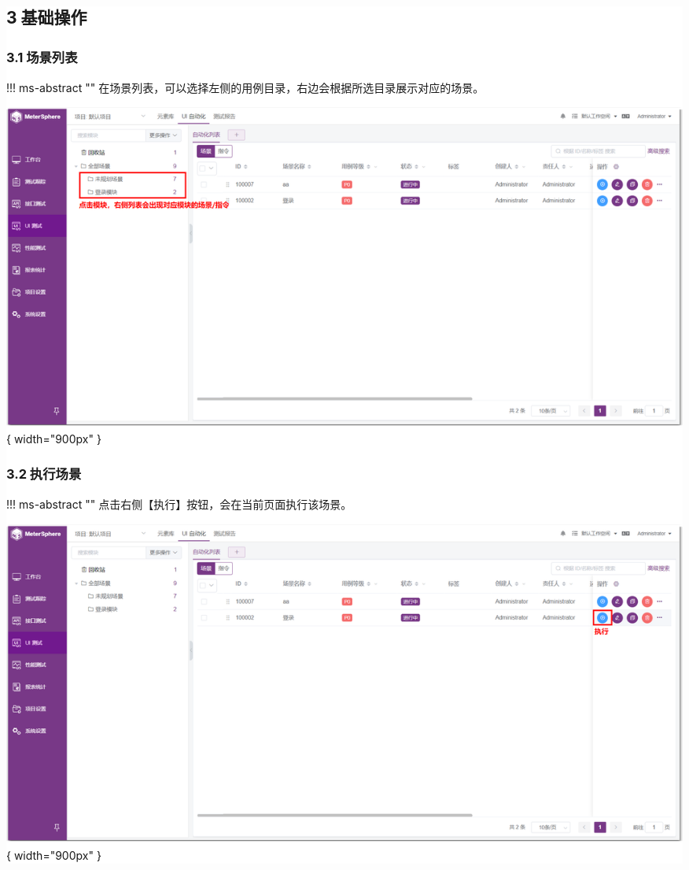 ## 3 基础操作
### 3.1 场景列表
!!! ms-abstract ""
    在场景列表，可以选择左侧的用例目录，右边会根据所选目录展示对应的场景。

![创建场景](../../img/ui_test/创建场景38.png){ width="900px" } 

### 3.2 执行场景
!!! ms-abstract ""
    点击右侧【执行】按钮，会在当前页面执行该场景。

![创建场景](../../img/ui_test/创建场景39.png){ width="900px" } 
